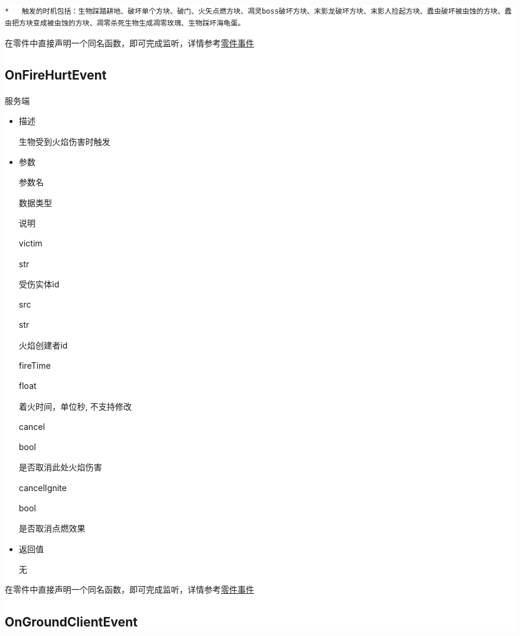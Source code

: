     *   触发的时机包括：生物踩踏耕地、破坏单个方块、破门、火矢点燃方块、凋灵boss破坏方块、末影龙破坏方块、末影人捡起方块、蠹虫破坏被虫蚀的方块、蠹虫把方块变成被虫蚀的方块、凋零杀死生物生成凋零玫瑰、生物踩坏海龟蛋。

在零件中直接声明一个同名函数，即可完成监听，详情参考[零件事件](https://mc.163.com/dev/mcmanual/mc-dev/mcguide/20-玩法开发/14-预设玩法编程/12-深入理解零件/0-零件开发.html#零件事件)

##  OnFireHurtEvent

服务端

*   描述
    
    生物受到火焰伤害时触发
    
*   参数
    
    参数名
    
    数据类型
    
    说明
    
    victim
    
    str
    
    受伤实体id
    
    src
    
    str
    
    火焰创建者id
    
    fireTime
    
    float
    
    着火时间，单位秒, 不支持修改
    
    cancel
    
    bool
    
    是否取消此处火焰伤害
    
    cancelIgnite
    
    bool
    
    是否取消点燃效果
    
*   返回值
    
    无
    

在零件中直接声明一个同名函数，即可完成监听，详情参考[零件事件](https://mc.163.com/dev/mcmanual/mc-dev/mcguide/20-玩法开发/14-预设玩法编程/12-深入理解零件/0-零件开发.html#零件事件)

##  OnGroundClientEvent
